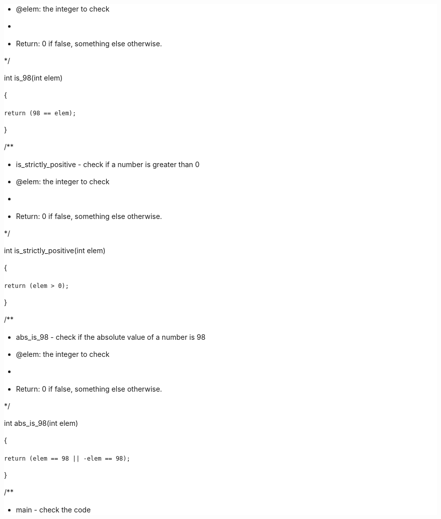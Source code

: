 * @elem: the integer to check

 *

 * Return: 0 if false, something else otherwise.

 */

int is_98(int elem)

{

    return (98 == elem);

}



/**

 * is_strictly_positive - check if a number is greater than 0

 * @elem: the integer to check

 *

 * Return: 0 if false, something else otherwise.

 */

int is_strictly_positive(int elem)

{

    return (elem > 0);

}





/**

 * abs_is_98 - check if the absolute value of a number is 98

 * @elem: the integer to check

 *

 * Return: 0 if false, something else otherwise.

 */

int abs_is_98(int elem)

{

    return (elem == 98 || -elem == 98);

}



/**

 * main - check the code
